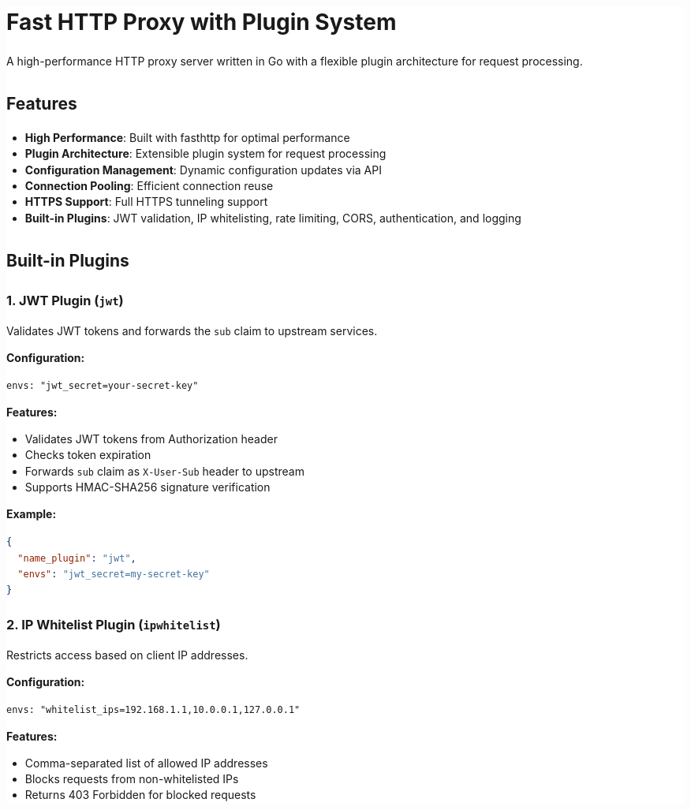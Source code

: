 # Fast HTTP Proxy with Plugin System

A high-performance HTTP proxy server written in Go with a flexible plugin architecture for request processing.

## Features

- **High Performance**: Built with fasthttp for optimal performance
- **Plugin Architecture**: Extensible plugin system for request processing
- **Configuration Management**: Dynamic configuration updates via API
- **Connection Pooling**: Efficient connection reuse
- **HTTPS Support**: Full HTTPS tunneling support
- **Built-in Plugins**: JWT validation, IP whitelisting, rate limiting, CORS, authentication, and logging

## Built-in Plugins

### 1. JWT Plugin (`jwt`)

Validates JWT tokens and forwards the `sub` claim to upstream services.

**Configuration:**
```
envs: "jwt_secret=your-secret-key"
```

**Features:**
- Validates JWT tokens from Authorization header
- Checks token expiration
- Forwards `sub` claim as `X-User-Sub` header to upstream
- Supports HMAC-SHA256 signature verification

**Example:**
```json
{
  "name_plugin": "jwt",
  "envs": "jwt_secret=my-secret-key"
}
```

### 2. IP Whitelist Plugin (`ipwhitelist`)

Restricts access based on client IP addresses.

**Configuration:**
```
envs: "whitelist_ips=192.168.1.1,10.0.0.1,127.0.0.1"
```

**Features:**
- Comma-separated list of allowed IP addresses
- Blocks requests from non-whitelisted IPs
- Returns 403 Forbidden for blocked requests
